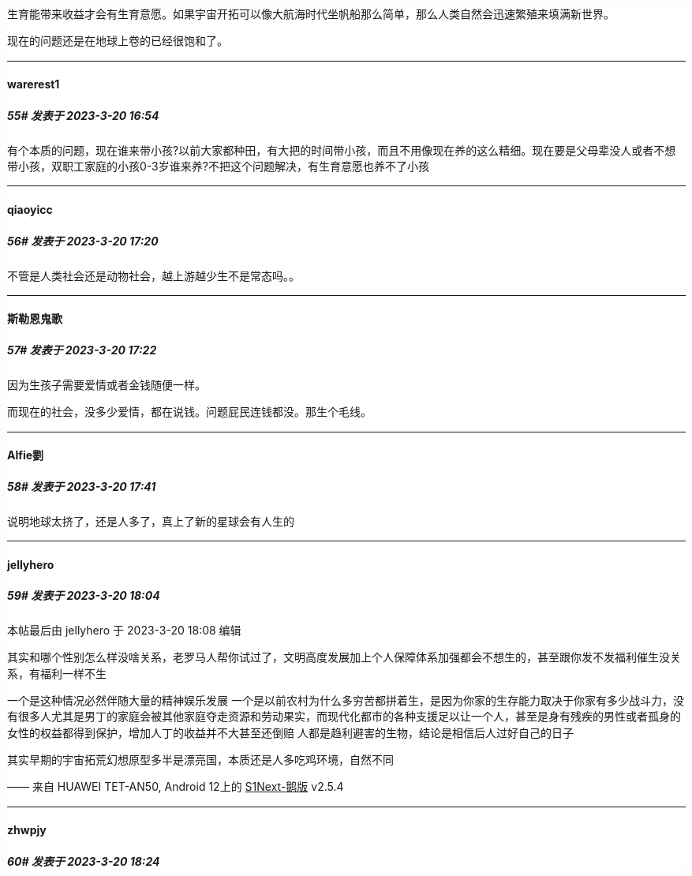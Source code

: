 生育能带来收益才会有生育意愿。如果宇宙开拓可以像大航海时代坐帆船那么简单，那么人类自然会迅速繁殖来填满新世界。

现在的问题还是在地球上卷的已经很饱和了。

*****

####  warerest1  
##### 55#       发表于 2023-3-20 16:54

有个本质的问题，现在谁来带小孩?以前大家都种田，有大把的时间带小孩，而且不用像现在养的这么精细。现在要是父母辈没人或者不想带小孩，双职工家庭的小孩0-3岁谁来养?不把这个问题解决，有生育意愿也养不了小孩

*****

####  qiaoyicc  
##### 56#       发表于 2023-3-20 17:20

不管是人类社会还是动物社会，越上游越少生不是常态吗。。

*****

####  斯勒恩鬼歌  
##### 57#       发表于 2023-3-20 17:22

因为生孩子需要爱情或者金钱随便一样。

而现在的社会，没多少爱情，都在说钱。问题屁民连钱都没。那生个毛线。

*****

####  Alfie劉  
##### 58#       发表于 2023-3-20 17:41

说明地球太挤了，还是人多了，真上了新的星球会有人生的

*****

####  jellyhero  
##### 59#       发表于 2023-3-20 18:04

 本帖最后由 jellyhero 于 2023-3-20 18:08 编辑 

其实和哪个性别怎么样没啥关系，老罗马人帮你试过了，文明高度发展加上个人保障体系加强都会不想生的，甚至跟你发不发福利催生没关系，有福利一样不生

一个是这种情况必然伴随大量的精神娱乐发展
一个是以前农村为什么多穷苦都拼着生，是因为你家的生存能力取决于你家有多少战斗力，没有很多人尤其是男丁的家庭会被其他家庭夺走资源和劳动果实，而现代化都市的各种支援足以让一个人，甚至是身有残疾的男性或者孤身的女性的权益都得到保护，增加人丁的收益并不大甚至还倒赔
人都是趋利避害的生物，结论是相信后人过好自己的日子

其实早期的宇宙拓荒幻想原型多半是漂亮国，本质还是人多吃鸡环境，自然不同

—— 来自 HUAWEI TET-AN50, Android 12上的 [S1Next-鹅版](https://github.com/ykrank/S1-Next/releases) v2.5.4

*****

####  zhwpjy  
##### 60#       发表于 2023-3-20 18:24
